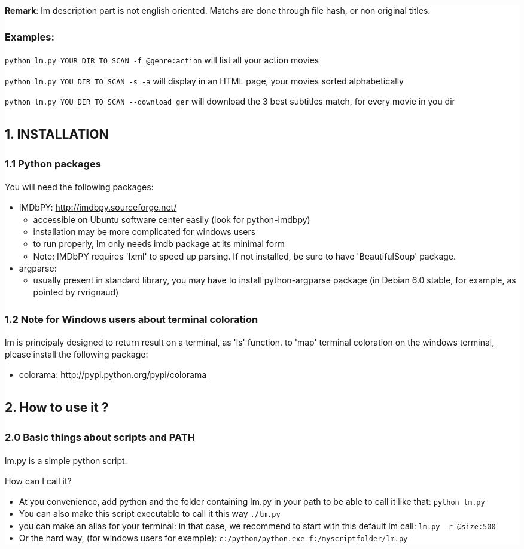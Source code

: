 **Remark**: lm description part is not english oriented. Matchs are done
through file hash, or non original titles.

### Examples:

`python lm.py YOUR_DIR_TO_SCAN -f @genre:action`
will list all your action movies

`python lm.py YOU_DIR_TO_SCAN -s -a`
will display in an HTML page, your movies sorted alphabetically

`python lm.py YOU_DIR_TO_SCAN --download ger`
will download the 3 best subtitles match, for every movie in you dir


## 1. INSTALLATION

### 1.1 Python packages

You will need the following packages:

- IMDbPY: http://imdbpy.sourceforge.net/
    * accessible on Ubuntu software center easily (look for python-imdbpy)
    * installation may be more complicated for windows users
    * to run properly, lm only needs imdb package at its minimal form
    * Note: IMDbPY requires 'lxml' to speed up parsing. If not installed,
       be sure to have 'BeautifulSoup' package.
- argparse:
    * usually present in standard library, you may have to install
      python-argparse package (in Debian 6.0 stable, for example, as pointed
      by rvrignaud)

### 1.2 Note for Windows users about terminal coloration

lm is principaly designed to return result on a terminal, as 'ls' function.
to 'map' terminal coloration on the windows terminal, please install the
following package:

- colorama: http://pypi.python.org/pypi/colorama

## 2. How to use it ?

### 2.0 Basic things about scripts and PATH

lm.py is a simple python script.

How can I call it?

* At you convenience, add python and the folder containing lm.py in
  your path to be able to call it like that: `python lm.py`
* You can also make this script executable to call it this way `./lm.py`
* you can make an alias for your terminal: in that case, we recommend
  to start with this default lm call: `lm.py -r @size:500`
* Or the hard way, (for windows users for exemple):
  `c:/python/python.exe f:/myscriptfolder/lm.py`

